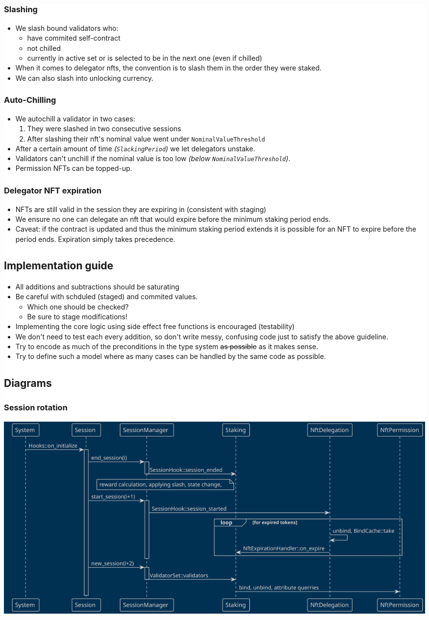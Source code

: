 ### Slashing

- We slash bound validators who:
  - have commited self-contract
  - not chilled
  - currently in active set or is selected to be in the next one (even if chilled)
- When it comes to delegator nfts, the convention is to slash them in the order they were staked.
- We can also slash into unlocking currency.

### Auto-Chilling

- We autochill a validator in two cases:
  1. They were slashed in two consecutive sessions
  2. After slashing their nft's nominal value went under `NominalValueThreshold`
- After a certain amount of time _(`SlackingPeriod`)_ we let delegators unstake.
- Validators can't unchill if the nominal value is too low _(below `NominalValueThreshold`)_.
- Permission NFTs can be topped-up.

### Delegator NFT expiration

- NFTs are still valid in the session they are expiring in (consistent with staging)
- We ensure no one can delegate an nft that would expire before the minimum staking period ends.
- Caveat: if the contract is updated and thus the minimum staking period extends it is possible for an NFT to expire before the period ends. Expiration simply takes precedence.

## Implementation guide

- All additions and subtractions should be saturating
- Be careful with schduled (staged) and commited values.
  - Which one should be checked?
  - Be sure to stage modifications!
- Implementing the core logic using side effect free functions is encouraged (testability)
- We don't need to test each every addition, so don't write messy, confusing code just to satisfy the above guideline.
- Try to encode as much of the preconditions in the type system ~~as possible~~ as it makes sense.
- Try to define such a model where as many cases can be handled by the same code as possible.

## Diagrams

### Session rotation

![Session rotation](docs/session_rotation.svg)

